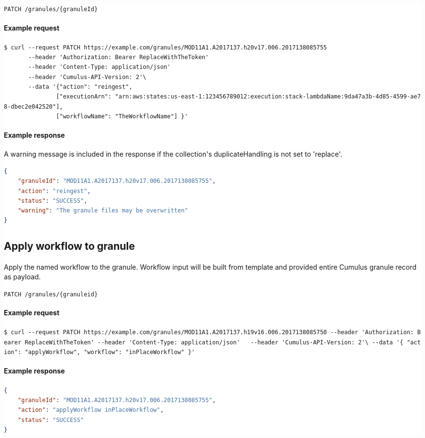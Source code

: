 
```endpoint
PATCH /granules/{granuleId}
```

#### Example request

```curl
$ curl --request PATCH https://example.com/granules/MOD11A1.A2017137.h20v17.006.2017138085755
       --header 'Authorization: Bearer ReplaceWithTheToken'
       --header 'Content-Type: application/json'
       --header 'Cumulus-API-Version: 2'\
       --data '{"action": "reingest",
               ["executionArn": "arn:aws:states:us-east-1:123456789012:execution:stack-lambdaName:9da47a3b-4d85-4599-ae78-dbec2e042520"],
               ["workflowName": "TheWorkflowName"] }'
```

#### Example response

A warning message is included in the response if the collection's
duplicateHandling is not set to 'replace'.

```json
{
    "granuleId": "MOD11A1.A2017137.h20v17.006.2017138085755",
    "action": "reingest",
    "status": "SUCCESS",
    "warning": "The granule files may be overwritten"
}
```

## Apply workflow to granule

Apply the named workflow to the granule. Workflow input will be built from template and provided entire Cumulus granule record as payload.

```endpoint
PATCH /granules/{granuleid}
```

#### Example request

```curl
$ curl --request PATCH https://example.com/granules/MOD11A1.A2017137.h19v16.006.2017138085750 --header 'Authorization: Bearer ReplaceWithTheToken' --header 'Content-Type: application/json'   --header 'Cumulus-API-Version: 2'\ --data '{ "action": "applyWorkflow", "workflow": "inPlaceWorkflow" }'
```

#### Example response

```json
{
    "granuleId": "MOD11A1.A2017137.h20v17.006.2017138085755",
    "action": "applyWorkflow inPlaceWorkflow",
    "status": "SUCCESS"
}
```
